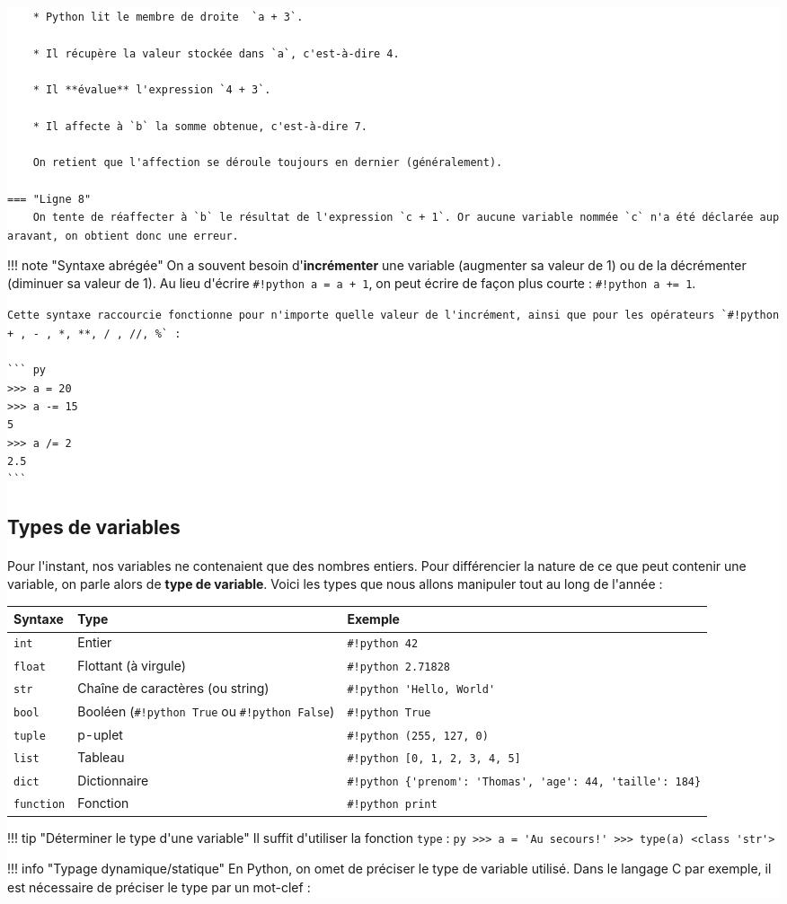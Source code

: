         * Python lit le membre de droite  `a + 3`.

        * Il récupère la valeur stockée dans `a`, c'est-à-dire 4.

        * Il **évalue** l'expression `4 + 3`.

        * Il affecte à `b` la somme obtenue, c'est-à-dire 7.

        On retient que l'affection se déroule toujours en dernier (généralement).

    === "Ligne 8"
        On tente de réaffecter à `b` le résultat de l'expression `c + 1`. Or aucune variable nommée `c` n'a été déclarée auparavant, on obtient donc une erreur.

!!! note "Syntaxe abrégée"
    On a souvent besoin d'**incrémenter** une variable (augmenter sa valeur de 1) ou de la décrémenter (diminuer sa valeur de 1). Au lieu d'écrire `#!python a = a + 1`, on peut écrire de façon plus courte : `#!python a += 1`.

    Cette syntaxe raccourcie fonctionne pour n'importe quelle valeur de l'incrément, ainsi que pour les opérateurs `#!python + , - , *, **, / , //, %` :

    ``` py
    >>> a = 20
    >>> a -= 15
    5
    >>> a /= 2
    2.5
    ```

## Types de variables

Pour l'instant, nos variables ne contenaient que des nombres entiers. Pour différencier la nature de ce que peut contenir une variable, on parle alors de **type de variable**. Voici les types que nous allons manipuler tout au long de l'année :

| Syntaxe | Type | Exemple
|:---|:---|:---|
`int`| Entier | `#!python 42` |
`float`| Flottant (à virgule) | `#!python 2.71828` |
`str`| Chaîne de caractères (ou string) | `#!python 'Hello, World'` |
`bool`| Booléen (`#!python True` ou `#!python False`) | `#!python True` |
`tuple`| p-uplet | `#!python (255, 127, 0)` |
`list`| Tableau | `#!python [0, 1, 2, 3, 4, 5]` |
`dict`| Dictionnaire | `#!python {'prenom': 'Thomas', 'age': 44, 'taille': 184}` |
`function`| Fonction | `#!python print` |

!!! tip "Déterminer le type d'une variable"
    Il suffit d'utiliser la fonction `type` :
    ``` py
    >>> a = 'Au secours!'
    >>> type(a)
    <class 'str'>
    ```

!!! info "Typage dynamique/statique"
    En Python, on omet de préciser le type de variable utilisé. Dans le langage C par exemple, il est nécessaire de préciser le type par un mot-clef :
